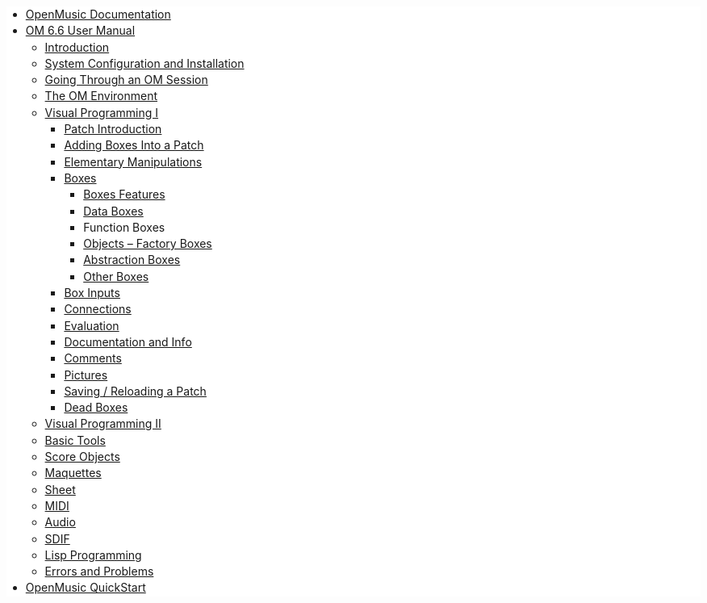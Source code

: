 <span id="mnuFrmUpLeft">[](#)</span><span id="mnuFrmUpCenter"></span><span id="mnuFrmUpRight"></span>

</div>

<div id="mnuScroll">

  - [<span>OpenMusic Documentation</span>](OM-Documentation.md)
  - [<span>OM 6.6 User Manual</span>](OM-User-Manual.md)
      - [<span>Introduction</span>](00-Sommaire.md)
      - [<span>System Configuration and
        Installation</span>](Installation.md)
      - [<span>Going Through an OM Session</span>](Goingthrough.md)
      - [<span>The OM Environment</span>](Environment.md)
      - [<span>Visual Programming I</span>](BasicVisualProgramming.md)
          - [<span>Patch Introduction</span>](ProgrammingIntro.md)
          - [<span>Adding Boxes Into a Patch</span>](AddingBoxes.md)
          - [<span>Elementary Manipulations</span>](ElementaryManips.md)
          - [<span>Boxes</span>](Boxes.md)
              - [<span>Boxes Features</span>](GraphicFeatures.md)
              - [<span>Data Boxes</span>](DataBox.md)
              - <span id="i12" class="outLeftSel_yes"><span>Function
                Boxes</span></span>
              - [<span>Objects – Factory Boxes</span>](FactoryBoxes.md)
              - [<span>Abstraction Boxes</span>](AbsBoxesIntro.md)
              - [<span>Other Boxes</span>](OtherBoxes.md)
          - [<span>Box Inputs</span>](BoxInputs.md)
          - [<span>Connections</span>](Connections.md)
          - [<span>Evaluation</span>](Evaluation.md)
          - [<span>Documentation and Info</span>](DocAndInfo.md)
          - [<span>Comments</span>](Comments.md)
          - [<span>Pictures</span>](Pictures.md)
          - [<span>Saving / Reloading a Patch</span>](SavingPatch.md)
          - [<span>Dead Boxes</span>](DeadBox.md)
      - [<span>Visual Programming
        II</span>](AdvancedVisualProgramming.md)
      - [<span>Basic Tools</span>](BasicObjects.md)
      - [<span>Score Objects</span>](ScoreObjects.md)
      - [<span>Maquettes</span>](Maquettes.md)
      - [<span>Sheet</span>](Sheet.md)
      - [<span>MIDI</span>](MIDI.md)
      - [<span>Audio</span>](Audio.md)
      - [<span>SDIF</span>](SDIF.md)
      - [<span>Lisp Programming</span>](Lisp.md)
      - [<span>Errors and Problems</span>](errors.md)
  - [<span>OpenMusic QuickStart</span>](QuickStart-Chapters.md)

</div>

<div id="mnuFrmDown" onmouseout="menuScrollTiTask.fSpeed=0;" onmouseover="if(menuScrollTiTask.fSpeed&lt;=0) {menuScrollTiTask.fSpeed=2; scTiLib.addTaskNow(menuScrollTiTask);}" onclick="menuScrollTiTask.fSpeed+=2;" style="display: none;">

<span id="mnuFrmDownLeft">[](#)</span><span id="mnuFrmDownCenter"></span><span id="mnuFrmDownRight"></span>

